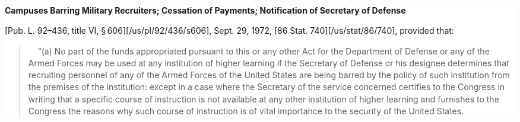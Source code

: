  __Campuses Barring Military Recruiters; Cessation of Payments; Notification of Secretary of Defense__ 

[Pub. L. 92–436, title VI, § 606][/us/pl/92/436/s606], Sept. 29, 1972, [86 Stat. 740][/us/stat/86/740], provided that:

>     “(a) No part of the funds appropriated pursuant to this or any other Act for the Department of Defense or any of the Armed Forces may be used at any institution of higher learning if the Secretary of Defense or his designee determines that recruiting personnel of any of the Armed Forces of the United States are being barred by the policy of such institution from the premises of the institution: except in a case where the Secretary of the service concerned certifies to the Congress in writing that a specific course of instruction is not available at any other institution of higher learning and furnishes to the Congress the reasons why such course of instruction is of vital importance to the security of the United States.

